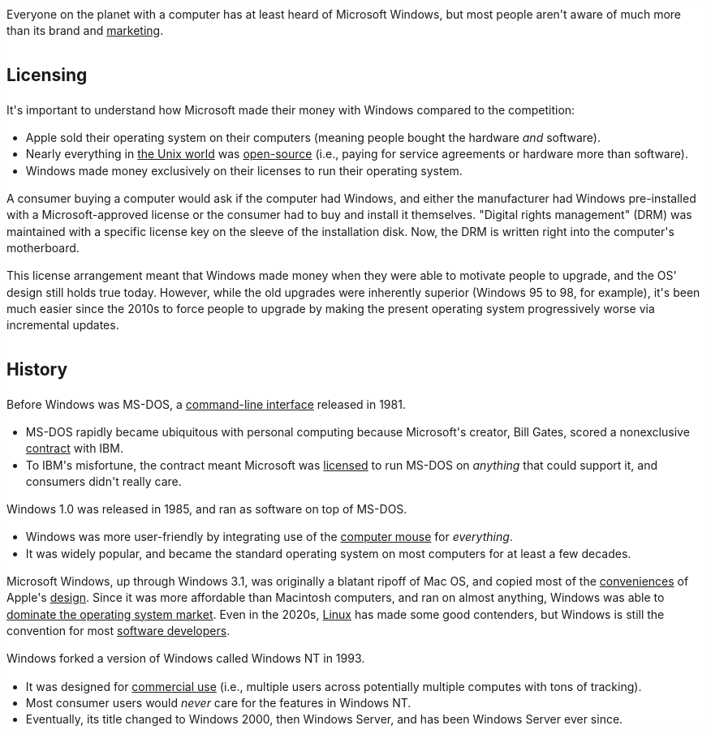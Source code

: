 
Everyone on the planet with a computer has at least heard of Microsoft Windows, but most people aren't aware of much more than its brand and [marketing](marketing.md).

## Licensing

It's important to understand how Microsoft made their money with Windows compared to the competition:

- Apple sold their operating system on their computers (meaning people bought the hardware *and* software).
- Nearly everything in [the Unix world](computers-os-unix.md) was [open-source](legal-ip-floss.md) (i.e., paying for service agreements or hardware more than software).
- Windows made money exclusively on their licenses to run their operating system.

A consumer buying a computer would ask if the computer had Windows, and either the manufacturer had Windows pre-installed with a Microsoft-approved license or the consumer had to buy and install it themselves. "Digital rights management" (DRM) was maintained with a specific license key on the sleeve of the installation disk. Now, the DRM is written right into the computer's motherboard.

This license arrangement meant that Windows made money when they were able to motivate people to upgrade, and the OS' design still holds true today. However, while the old upgrades were inherently superior (Windows 95 to 98, for example), it's been much easier since the 2010s to force people to upgrade by making the present operating system progressively worse via incremental updates.

## History

Before Windows was MS-DOS, a [command-line interface](computers-cli.md) released in 1981.

- MS-DOS rapidly became ubiquitous with personal computing because Microsoft's creator, Bill Gates, scored a nonexclusive [contract](people-contracts.md) with IBM.
- To IBM's misfortune, the contract meant Microsoft was [licensed](legal-ip-floss.md) to run MS-DOS on *anything* that could support it, and consumers didn't really care.

Windows 1.0 was released in 1985, and ran as software on top of MS-DOS.

- Windows was more user-friendly by integrating use of the [computer mouse](computers-mouse.md) for *everything*.
- It was widely popular, and became the standard operating system on most computers for at least a few decades.

Microsoft Windows, up through Windows 3.1, was originally a blatant ripoff of Mac OS, and copied most of the [conveniences](engineering-design.md) of Apple's [design](engineering-design.md). Since it was more affordable than Macintosh computers, and ran on almost anything, Windows was able to [dominate the operating system market](faang.md). Even in the 2020s, [Linux](computers-os-unix.md) has made some good contenders, but Windows is still the convention for most [software developers](computers-software-design.md).

Windows forked a version of Windows called Windows NT in 1993.

- It was designed for [commercial use](computers-distsys-enterprise.md) (i.e., multiple users across potentially multiple computes with tons of tracking).
- Most consumer users would *never* care for the features in Windows NT.
- Eventually, its title changed to Windows 2000, then Windows Server, and has been Windows Server ever since.
